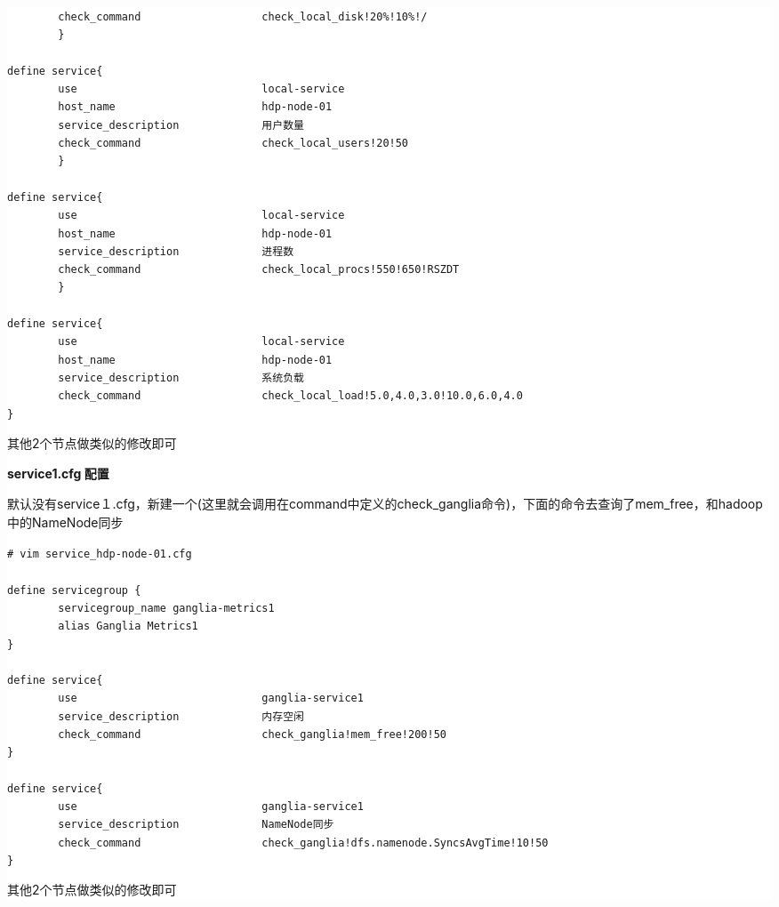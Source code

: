 ```
        check_command                   check_local_disk!20%!10%!/
        }
 
define service{
        use                             local-service
        host_name                       hdp-node-01
        service_description             用户数量
        check_command                   check_local_users!20!50
        }
 
define service{
        use                             local-service
        host_name                       hdp-node-01
        service_description             进程数
        check_command                   check_local_procs!550!650!RSZDT
        }
 
define service{ 
        use                             local-service         
        host_name                       hdp-node-01
        service_description             系统负载
        check_command                   check_local_load!5.0,4.0,3.0!10.0,6.0,4.0
} 

```

其他2个节点做类似的修改即可

**service1.cfg 配置**

默认没有service１.cfg，新建一个(这里就会调用在command中定义的check_ganglia命令)，下面的命令去查询了mem_free，和hadoop中的NameNode同步
```
# vim service_hdp-node-01.cfg   
 
define servicegroup {
        servicegroup_name ganglia-metrics1
        alias Ganglia Metrics1
} 

define service{ 
        use                             ganglia-service1
        service_description             内存空闲
        check_command                   check_ganglia!mem_free!200!50
} 
 
define service{
        use                             ganglia-service1
        service_description             NameNode同步
        check_command                   check_ganglia!dfs.namenode.SyncsAvgTime!10!50
}

```
其他2个节点做类似的修改即可

